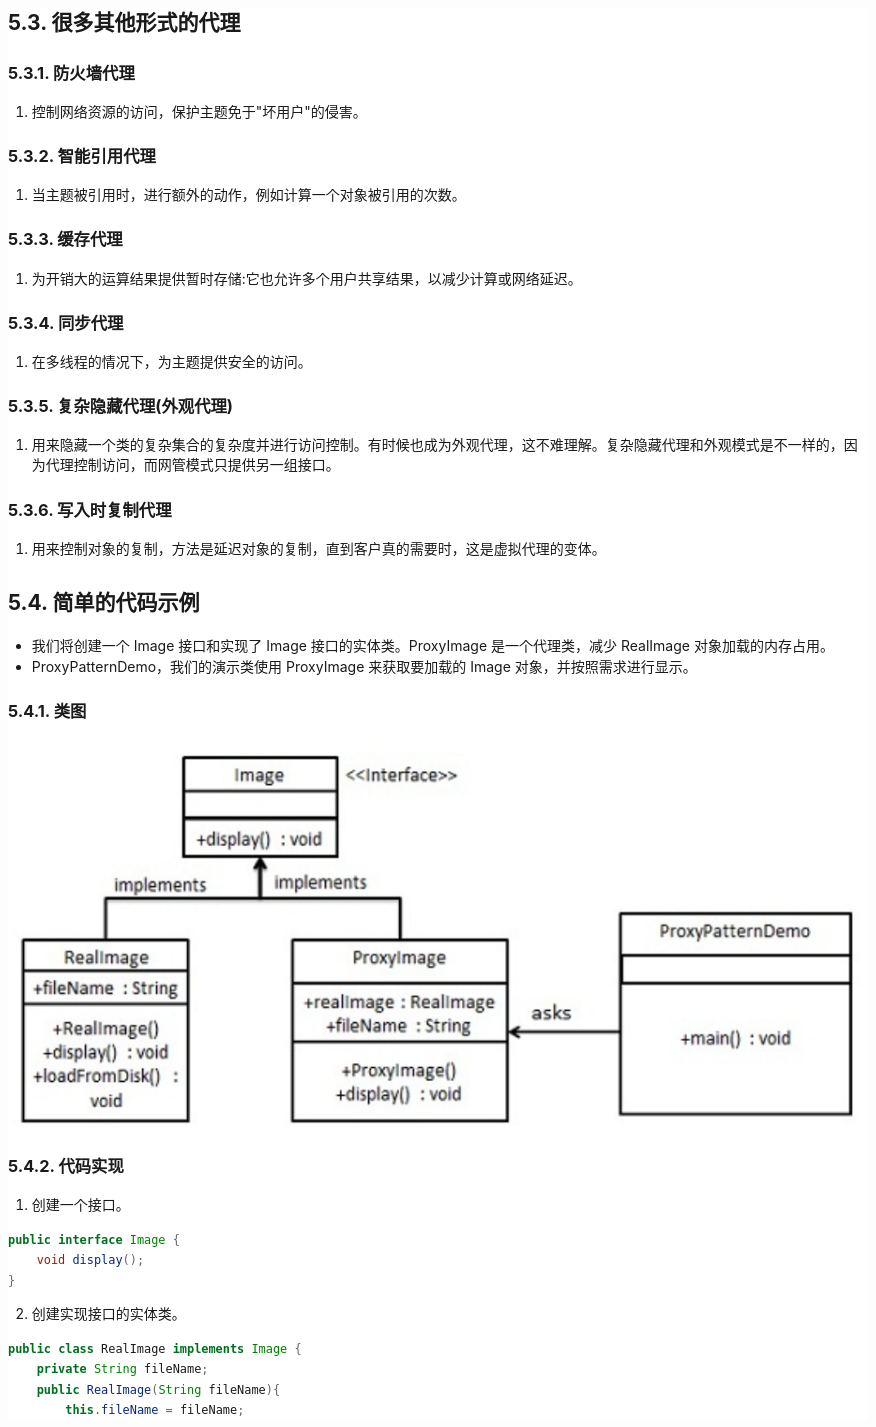 ## 5.3. 很多其他形式的代理

### 5.3.1. 防火墙代理
1. 控制网络资源的访问，保护主题免于"坏用户"的侵害。

### 5.3.2. 智能引用代理
1. 当主题被引用时，进行额外的动作，例如计算一个对象被引用的次数。

### 5.3.3. 缓存代理
1. 为开销大的运算结果提供暂时存储:它也允许多个用户共享结果，以减少计算或网络延迟。

### 5.3.4. 同步代理
1. 在多线程的情况下，为主题提供安全的访问。

### 5.3.5. 复杂隐藏代理(外观代理)
1. 用来隐藏一个类的复杂集合的复杂度并进行访问控制。有时候也成为外观代理，这不难理解。复杂隐藏代理和外观模式是不一样的，因为代理控制访问，而网管模式只提供另一组接口。

### 5.3.6. 写入时复制代理
1. 用来控制对象的复制，方法是延迟对象的复制，直到客户真的需要时，这是虚拟代理的变体。

## 5.4. 简单的代码示例
- 我们将创建一个 Image 接口和实现了 Image 接口的实体类。ProxyImage 是一个代理类，减少 RealImage 对象加载的内存占用。
- ProxyPatternDemo，我们的演示类使用 ProxyImage 来获取要加载的 Image 对象，并按照需求进行显示。

### 5.4.1. 类图
![](img/dl/1.png)

### 5.4.2. 代码实现
1. 创建一个接口。
```java
public interface Image {
    void display();
}
```
2. 创建实现接口的实体类。
```java
public class RealImage implements Image {
    private String fileName;
    public RealImage(String fileName){
        this.fileName = fileName;
```